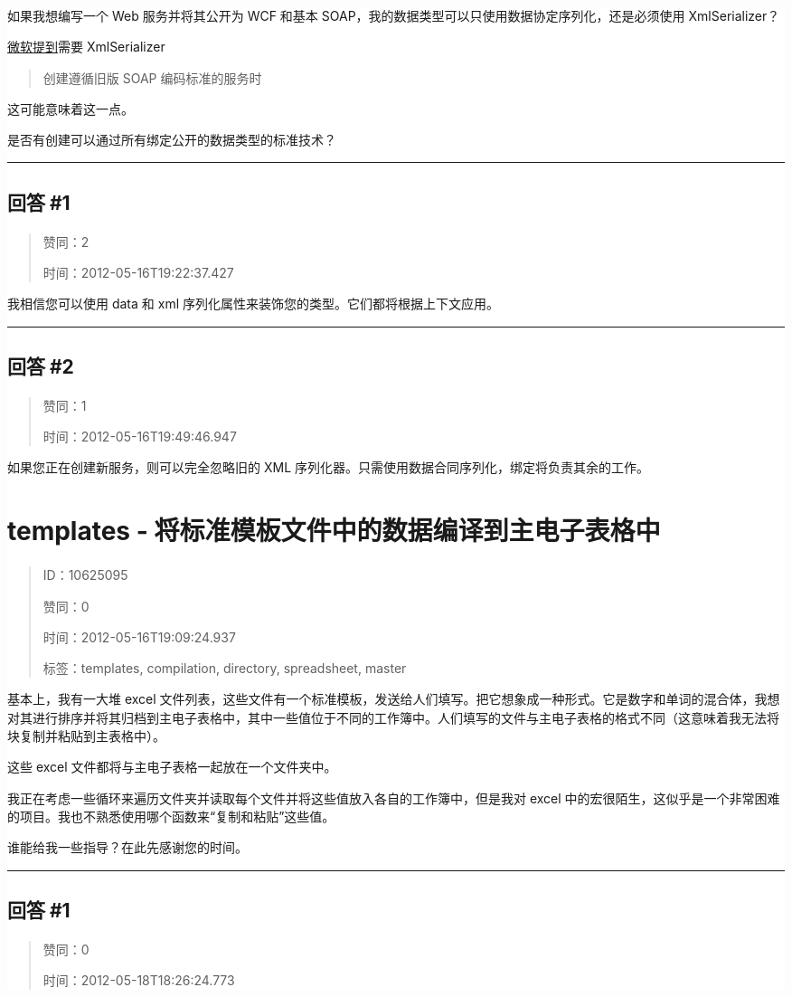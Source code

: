 如果我想编写一个 Web 服务并将其公开为 WCF 和基本 SOAP，我的数据类型可以只使用数据协定序列化，还是必须使用 XmlSerializer？

[微软提到](http://msdn.microsoft.com/en-us/library/ms733901.aspx)需要 XmlSerializer

> 创建遵循旧版 SOAP 编码标准的服务时

这可能意味着这一点。

是否有创建可以通过所有绑定公开的数据类型的标准技术？

* * *

## 回答 #1

> 赞同：2
> 
> 时间：2012-05-16T19:22:37.427

我相信您可以使用 data 和 xml 序列化属性来装饰您的类型。它们都将根据上下文应用。

* * *

## 回答 #2

> 赞同：1
> 
> 时间：2012-05-16T19:49:46.947

如果您正在创建新服务，则可以完全忽略旧的 XML 序列化器。只需使用数据合同序列化，绑定将负责其余的工作。

# templates - 将标准模板文件中的数据编译到主电子表格中

> ID：10625095
> 
> 赞同：0
> 
> 时间：2012-05-16T19:09:24.937
> 
> 标签：templates, compilation, directory, spreadsheet, master

基本上，我有一大堆 excel 文件列表，这些文件有一个标准模板，发送给人们填写。把它想象成一种形式。它是数字和单词的混合体，我想对其进行排序并将其归档到主电子表格中，其中一些值位于不同的工作簿中。人们填写的文件与主电子表格的格式不同（这意味着我无法将块复制并粘贴到主表格中）。

这些 excel 文件都将与主电子表格一起放在一个文件夹中。

我正在考虑一些循环来遍历文件夹并读取每个文件并将这些值放入各自的工作簿中，但是我对 excel 中的宏很陌生，这似乎是一个非常困难的项目。我也不熟悉使用哪个函数来“复制和粘贴”这些值。

谁能给我一些指导？在此先感谢您的时间。

* * *

## 回答 #1

> 赞同：0
> 
> 时间：2012-05-18T18:26:24.773
